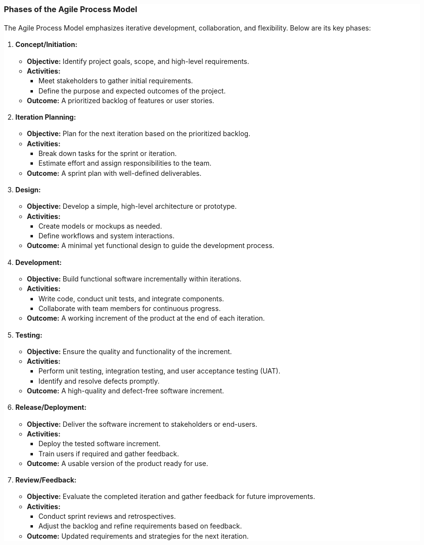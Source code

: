 ### Phases of the Agile Process Model

The Agile Process Model emphasizes iterative development, collaboration, and flexibility. Below are its key phases:

1. **Concept/Initiation:**

   - **Objective:** Identify project goals, scope, and high-level requirements.
   - **Activities:**
     - Meet stakeholders to gather initial requirements.
     - Define the purpose and expected outcomes of the project.
   - **Outcome:** A prioritized backlog of features or user stories.

2. **Iteration Planning:**

   - **Objective:** Plan for the next iteration based on the prioritized backlog.
   - **Activities:**
     - Break down tasks for the sprint or iteration.
     - Estimate effort and assign responsibilities to the team.
   - **Outcome:** A sprint plan with well-defined deliverables.

3. **Design:**

   - **Objective:** Develop a simple, high-level architecture or prototype.
   - **Activities:**
     - Create models or mockups as needed.
     - Define workflows and system interactions.
   - **Outcome:** A minimal yet functional design to guide the development process.

4. **Development:**

   - **Objective:** Build functional software incrementally within iterations.
   - **Activities:**
     - Write code, conduct unit tests, and integrate components.
     - Collaborate with team members for continuous progress.
   - **Outcome:** A working increment of the product at the end of each iteration.

5. **Testing:**

   - **Objective:** Ensure the quality and functionality of the increment.
   - **Activities:**
     - Perform unit testing, integration testing, and user acceptance testing (UAT).
     - Identify and resolve defects promptly.
   - **Outcome:** A high-quality and defect-free software increment.

6. **Release/Deployment:**

   - **Objective:** Deliver the software increment to stakeholders or end-users.
   - **Activities:**
     - Deploy the tested software increment.
     - Train users if required and gather feedback.
   - **Outcome:** A usable version of the product ready for use.

7. **Review/Feedback:**

   - **Objective:** Evaluate the completed iteration and gather feedback for future improvements.
   - **Activities:**
     - Conduct sprint reviews and retrospectives.
     - Adjust the backlog and refine requirements based on feedback.
   - **Outcome:** Updated requirements and strategies for the next iteration.

